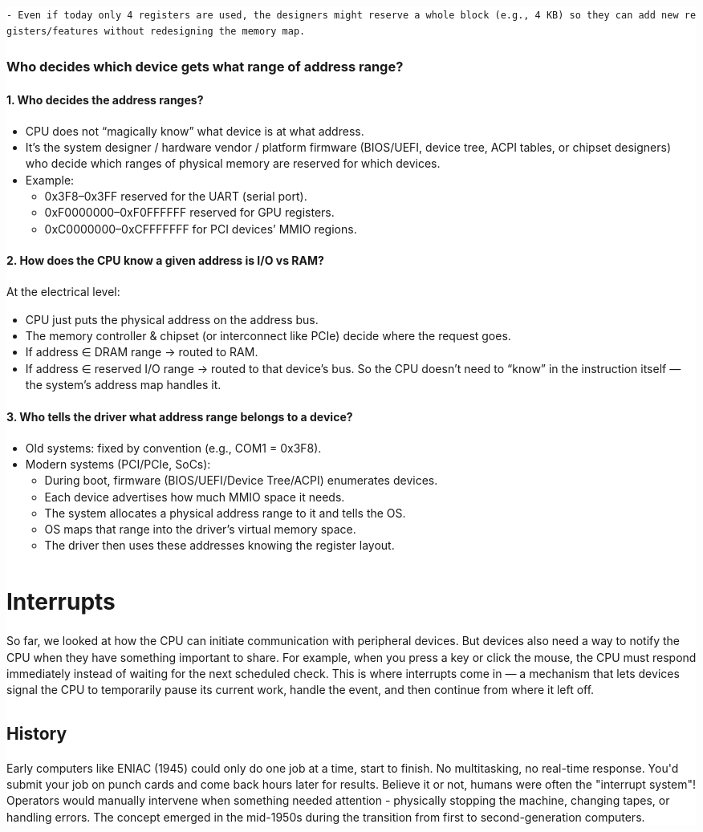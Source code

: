     - Even if today only 4 registers are used, the designers might reserve a whole block (e.g., 4 KB) so they can add new registers/features without redesigning the memory map.

### Who decides which device gets what range of address range?

#### 1. Who decides the address ranges?

- CPU does not “magically know” what device is at what address.
- It’s the system designer / hardware vendor / platform firmware (BIOS/UEFI, device tree, ACPI tables, or chipset designers) who decide which ranges of physical memory are reserved for which devices.
- Example:
  - 0x3F8–0x3FF reserved for the UART (serial port).
  - 0xF0000000–0xF0FFFFFF reserved for GPU registers.
  - 0xC0000000–0xCFFFFFFF for PCI devices’ MMIO regions.

#### 2. How does the CPU know a given address is I/O vs RAM?

At the electrical level:
 - CPU just puts the physical address on the address bus.
 - The memory controller & chipset (or interconnect like PCIe) decide where the request goes.
 - If address ∈ DRAM range → routed to RAM.
 - If address ∈ reserved I/O range → routed to that device’s bus.
So the CPU doesn’t need to “know” in the instruction itself — the system’s address map handles it.

#### 3. Who tells the driver what address range belongs to a device?

- Old systems: fixed by convention (e.g., COM1 = 0x3F8).
- Modern systems (PCI/PCIe, SoCs):
  - During boot, firmware (BIOS/UEFI/Device Tree/ACPI) enumerates devices.
  - Each device advertises how much MMIO space it needs.
  - The system allocates a physical address range to it and tells the OS.
  - OS maps that range into the driver’s virtual memory space.
  - The driver then uses these addresses knowing the register layout.

# Interrupts

So far, we looked at how the CPU can initiate communication with peripheral devices. But devices also need a way to notify the CPU when they have something important to share. For example, when you press a key or click the mouse, the CPU must respond immediately instead of waiting for the next scheduled check. This is where interrupts come in — a mechanism that lets devices signal the CPU to temporarily pause its current work, handle the event, and then continue from where it left off.

## History

Early computers like ENIAC (1945) could only do one job at a time, start to finish. No multitasking, no real-time response. You'd submit your job on punch cards and come back hours later for results. Believe it or not, humans were often the "interrupt system"! Operators would manually intervene when something needed attention - physically stopping the machine, changing tapes, or handling errors. The concept emerged in the mid-1950s during the transition from first to second-generation computers.
